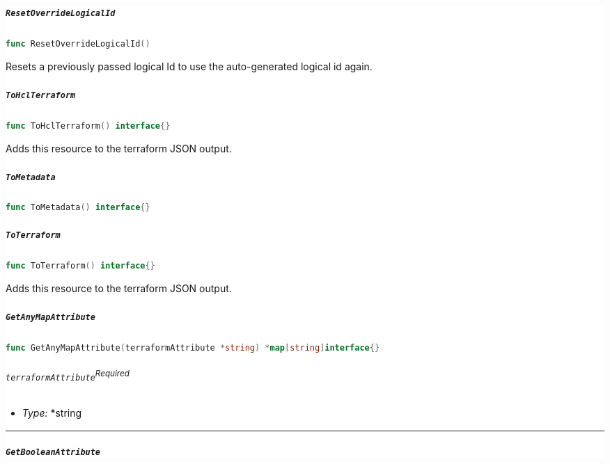 ##### `ResetOverrideLogicalId` <a name="ResetOverrideLogicalId" id="rhizo-co-terraform-provider-oci.dataOciWaaWebAppAccelerationPolicies.DataOciWaaWebAppAccelerationPolicies.resetOverrideLogicalId"></a>

```go
func ResetOverrideLogicalId()
```

Resets a previously passed logical Id to use the auto-generated logical id again.

##### `ToHclTerraform` <a name="ToHclTerraform" id="rhizo-co-terraform-provider-oci.dataOciWaaWebAppAccelerationPolicies.DataOciWaaWebAppAccelerationPolicies.toHclTerraform"></a>

```go
func ToHclTerraform() interface{}
```

Adds this resource to the terraform JSON output.

##### `ToMetadata` <a name="ToMetadata" id="rhizo-co-terraform-provider-oci.dataOciWaaWebAppAccelerationPolicies.DataOciWaaWebAppAccelerationPolicies.toMetadata"></a>

```go
func ToMetadata() interface{}
```

##### `ToTerraform` <a name="ToTerraform" id="rhizo-co-terraform-provider-oci.dataOciWaaWebAppAccelerationPolicies.DataOciWaaWebAppAccelerationPolicies.toTerraform"></a>

```go
func ToTerraform() interface{}
```

Adds this resource to the terraform JSON output.

##### `GetAnyMapAttribute` <a name="GetAnyMapAttribute" id="rhizo-co-terraform-provider-oci.dataOciWaaWebAppAccelerationPolicies.DataOciWaaWebAppAccelerationPolicies.getAnyMapAttribute"></a>

```go
func GetAnyMapAttribute(terraformAttribute *string) *map[string]interface{}
```

###### `terraformAttribute`<sup>Required</sup> <a name="terraformAttribute" id="rhizo-co-terraform-provider-oci.dataOciWaaWebAppAccelerationPolicies.DataOciWaaWebAppAccelerationPolicies.getAnyMapAttribute.parameter.terraformAttribute"></a>

- *Type:* *string

---

##### `GetBooleanAttribute` <a name="GetBooleanAttribute" id="rhizo-co-terraform-provider-oci.dataOciWaaWebAppAccelerationPolicies.DataOciWaaWebAppAccelerationPolicies.getBooleanAttribute"></a>
